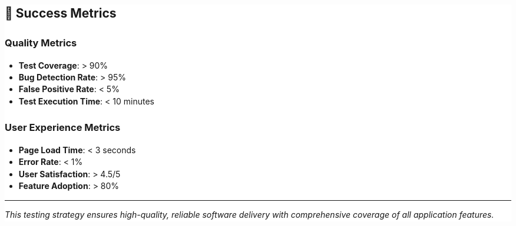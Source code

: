 
## 🎉 Success Metrics

### Quality Metrics
- **Test Coverage**: > 90%
- **Bug Detection Rate**: > 95%
- **False Positive Rate**: < 5%
- **Test Execution Time**: < 10 minutes

### User Experience Metrics
- **Page Load Time**: < 3 seconds
- **Error Rate**: < 1%
- **User Satisfaction**: > 4.5/5
- **Feature Adoption**: > 80%

---

*This testing strategy ensures high-quality, reliable software delivery with comprehensive coverage of all application features.*
